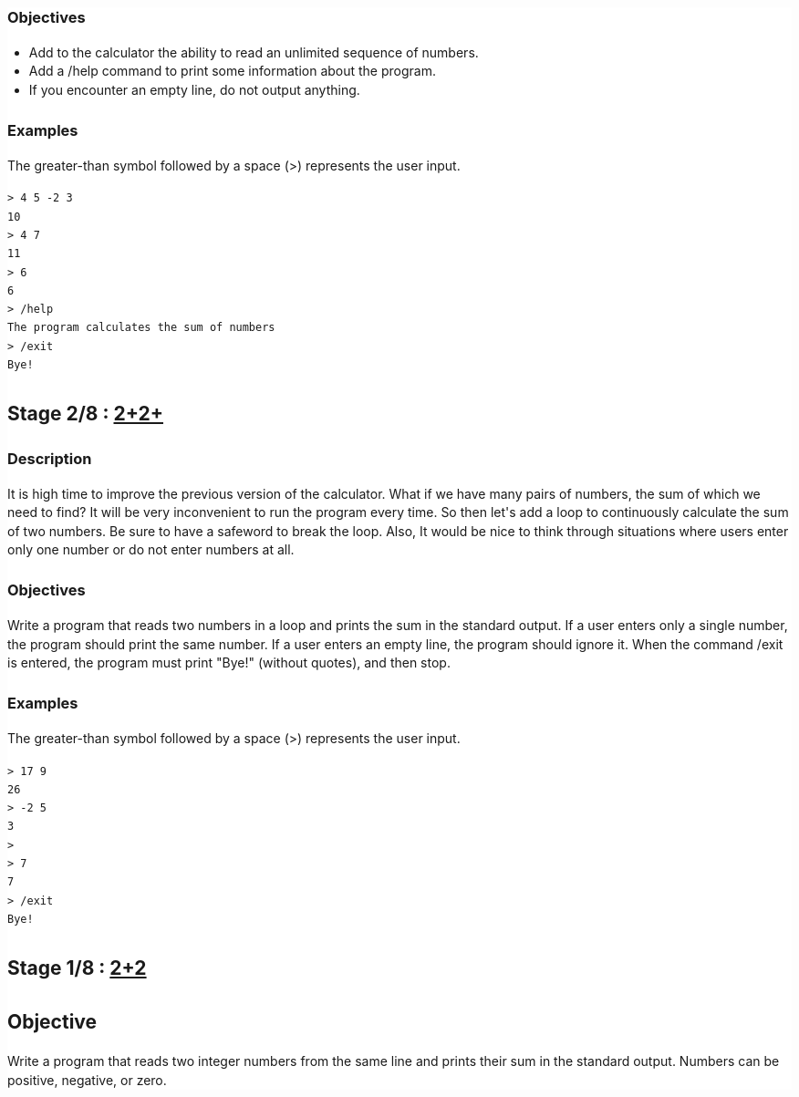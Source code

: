 ### Objectives
* Add to the calculator the ability to read an unlimited sequence of numbers.
* Add a /help command to print some information about the program.
* If you encounter an empty line, do not output anything.
### Examples
The greater-than symbol followed by a space (>) represents the user input.
```
> 4 5 -2 3
10
> 4 7
11
> 6
6
> /help
The program calculates the sum of numbers
> /exit
Bye!
```
## Stage 2/8 : [2+2+](https://hyperskill.org/projects/88/stages/487/implement)
### Description
It is high time to improve the previous version of the calculator. What if we have many pairs of numbers, the sum of which we need to find? It will be very inconvenient to run the program every time. So then let's add a loop to continuously calculate the sum of two numbers. Be sure to have a safeword to break the loop. Also, It would be nice to think through situations where users enter only one number or do not enter numbers at all.

### Objectives
Write a program that reads two numbers in a loop and prints the sum in the standard output.
If a user enters only a single number, the program should print the same number. If a user enters an empty line, the program should ignore it.
When the command /exit is entered, the program must print "Bye!" (without quotes), and then stop.
### Examples
The greater-than symbol followed by a space (>) represents the user input.
```
> 17 9
26
> -2 5
3
>
> 7
7
> /exit
Bye!
```

## Stage 1/8 : [2+2](https://hyperskill.org/projects/88/stages/486/implement)
## Objective
Write a program that reads two integer numbers from the same line and prints their sum in the standard output. Numbers can be positive, negative, or zero.
